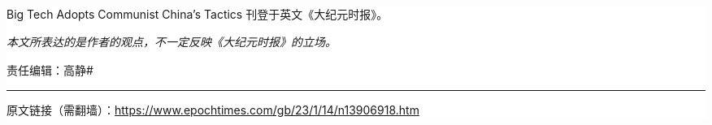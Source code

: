    <ok href="https://www.theepochtimes.com/big-tech-adopts-communist-chinas-tactics_4972654.html" rel="noopener noreferrer" target="_blank">
    Big Tech Adopts Communist China’s Tactics
   </ok>
   刊登于英文《大纪元时报》。
  </em>
 </p>
 <p>
  <em>
   本文所表达的是作者的观点，不一定反映《大纪元时报》的立场。
  </em>
 </p>
 <p>
  责任编辑：高静#
 </p>
 
 <div id="below_article_ad">
 </div>
</div>


---

原文链接（需翻墙）：https://www.epochtimes.com/gb/23/1/14/n13906918.htm